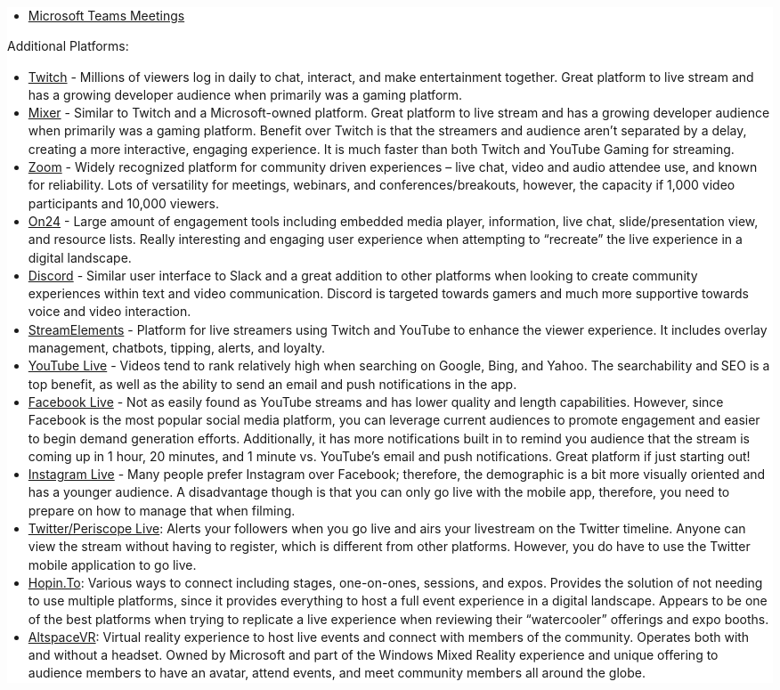 * [Microsoft Teams Meetings](https://docs.microsoft.com/en-us/microsoftteams/tutorial-meetings-in-teams)

Additional Platforms:

* [Twitch](https://microsoft.sharepoint.com/:w:/t/CloudDevAdvocacy/EbGeOy4fvnhBtIHYEmWfs78BDMq86uBudJnDrj27VnCZfw?e=ptxuRX) - Millions of viewers log in daily to chat, interact, and make entertainment together. Great platform to live stream and has a growing developer audience when primarily was a gaming platform. 
* [Mixer](https://mixer.com/dashboard/onboarding/newToStreaming) - Similar to Twitch and a Microsoft-owned platform. Great platform to live stream and has a growing developer audience when primarily was a gaming platform. Benefit over Twitch is that the streamers and audience aren’t separated by a delay, creating a more interactive, engaging experience. It is much faster than both Twitch and YouTube Gaming for streaming. 
* [Zoom](https://restream.io/blog/how-to-multistream-with-zoom/#zoom-basic-account) - Widely recognized platform for community driven experiences – live chat, video and audio attendee use, and known for reliability. Lots of versatility for meetings, webinars, and conferences/breakouts, however, the capacity if 1,000 video participants and 10,000 viewers.  
* [On24](https://www.on24.com/) - Large amount of engagement tools including embedded media player, information, live chat, slide/presentation view, and resource lists. Really interesting and engaging user experience when attempting to “recreate” the live experience in a digital landscape. 
* [Discord](https://discord.com/) - Similar user interface to Slack and a great addition to other platforms when looking to create community experiences within text and video communication. Discord is targeted towards gamers and much more supportive towards voice and video interaction. 
* [StreamElements](https://docs.streamelements.com/docs) - Platform for live streamers using Twitch and YouTube to enhance the viewer experience. It includes overlay management, chatbots, tipping, alerts, and loyalty. 
* [YouTube Live](https://restream.io/blog/reach-wide-audiences-with-a-youtube-broadcast/) - Videos tend to rank relatively high when searching on Google, Bing, and Yahoo. The searchability and SEO is a top benefit, as well as the ability to send an email and push notifications in the app.  
* [Facebook Live](https://restream.io/blog/the-ultimate-guide-to-facebook-live-streaming/) - Not as easily found as YouTube streams and has lower quality and length capabilities. However, since Facebook is the most popular social media platform, you can leverage current audiences to promote engagement and easier to begin demand generation efforts. Additionally, it has more notifications built in to remind you audience that the stream is coming up in 1 hour, 20 minutes, and 1 minute vs. YouTube’s email and push notifications. Great platform if just starting out! 
* [Instagram Live](https://help.instagram.com/292478487812558) - Many people prefer Instagram over Facebook; therefore, the demographic is a bit more visually oriented and has a younger audience. A disadvantage though is that you can only go live with the mobile app, therefore, you need to prepare on how to manage that when filming. 
* [Twitter/Periscope Live](https://help.twitter.com/en/using-twitter/twitter-live): Alerts your followers when you go live and airs your livestream on the Twitter timeline. Anyone can view the stream without having to register, which is different from other platforms. However, you do have to use the Twitter mobile application to go live. 
* [Hopin.To](https://hopin.to/): Various ways to connect including stages, one-on-ones, sessions, and expos. Provides the solution of not needing to use multiple platforms, since it provides everything to host a full event experience in a digital landscape. Appears to be one of the best platforms when trying to replicate a live experience when reviewing their “watercooler” offerings and expo booths.  
* [AltspaceVR](https://altvr.com/): Virtual reality experience to host live events and connect with members of the community. Operates both with and without a headset. Owned by Microsoft and part of the Windows Mixed Reality experience and unique offering to audience members to have an avatar, attend events, and meet community members all around the globe. 
